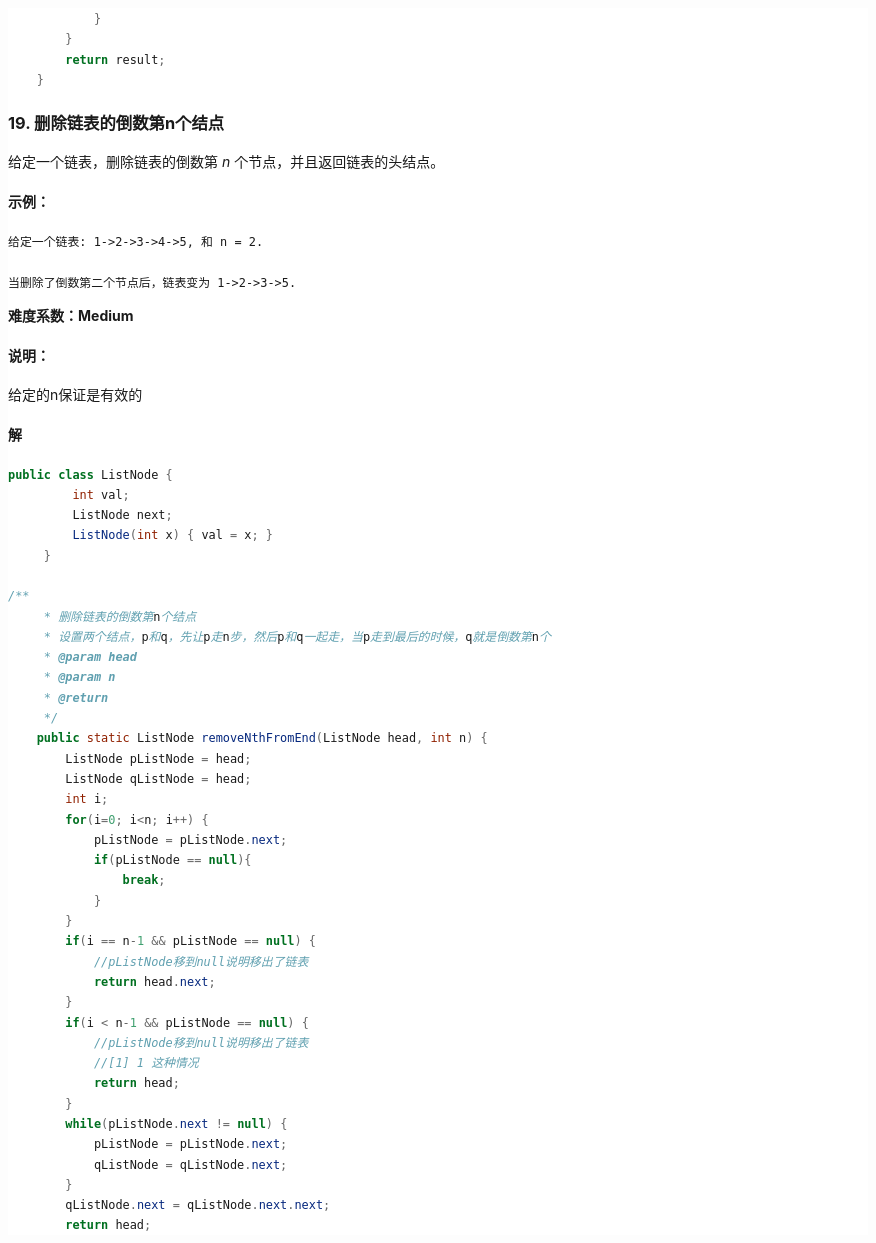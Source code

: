```java
        	}
        }
        return result;
    }
```



### 19. 删除链表的倒数第n个结点

给定一个链表，删除链表的倒数第 *n* 个节点，并且返回链表的头结点。

#### 示例：

```markdown
给定一个链表: 1->2->3->4->5, 和 n = 2.

当删除了倒数第二个节点后，链表变为 1->2->3->5.
```

**难度系数：Medium**

#### 说明：

给定的n保证是有效的

#### 解

```java
public class ListNode {
	     int val;
	     ListNode next;
	     ListNode(int x) { val = x; }
	 }

/**
	 * 删除链表的倒数第n个结点
	 * 设置两个结点，p和q，先让p走n步，然后p和q一起走，当p走到最后的时候，q就是倒数第n个
	 * @param head
	 * @param n
	 * @return
	 */
	public static ListNode removeNthFromEnd(ListNode head, int n) {
        ListNode pListNode = head;
        ListNode qListNode = head;
        int i;
        for(i=0; i<n; i++) {
        	pListNode = pListNode.next;
        	if(pListNode == null){
                break;
            }
        }
        if(i == n-1 && pListNode == null) {
        	//pListNode移到null说明移出了链表
        	return head.next;
        }
        if(i < n-1 && pListNode == null) {
        	//pListNode移到null说明移出了链表
        	//[1] 1 这种情况
         	return head;
        }
        while(pListNode.next != null) {
        	pListNode = pListNode.next;
        	qListNode = qListNode.next;
        }
        qListNode.next = qListNode.next.next;
        return head;
```